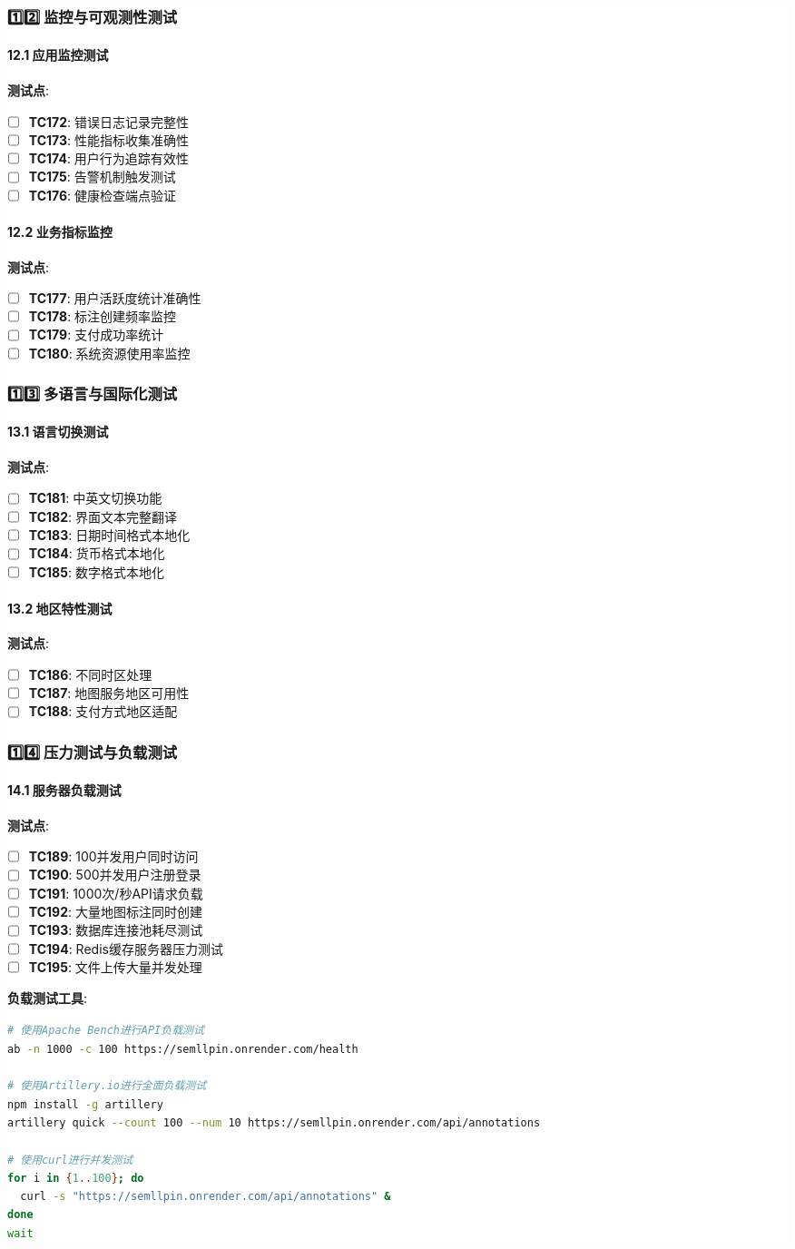 ### 1️⃣2️⃣ 监控与可观测性测试

#### 12.1 应用监控测试
**测试点**:
- [ ] **TC172**: 错误日志记录完整性
- [ ] **TC173**: 性能指标收集准确性
- [ ] **TC174**: 用户行为追踪有效性
- [ ] **TC175**: 告警机制触发测试
- [ ] **TC176**: 健康检查端点验证

#### 12.2 业务指标监控
**测试点**:
- [ ] **TC177**: 用户活跃度统计准确性
- [ ] **TC178**: 标注创建频率监控
- [ ] **TC179**: 支付成功率统计
- [ ] **TC180**: 系统资源使用率监控

### 1️⃣3️⃣ 多语言与国际化测试

#### 13.1 语言切换测试
**测试点**:
- [ ] **TC181**: 中英文切换功能
- [ ] **TC182**: 界面文本完整翻译
- [ ] **TC183**: 日期时间格式本地化
- [ ] **TC184**: 货币格式本地化
- [ ] **TC185**: 数字格式本地化

#### 13.2 地区特性测试
**测试点**:
- [ ] **TC186**: 不同时区处理
- [ ] **TC187**: 地图服务地区可用性
- [ ] **TC188**: 支付方式地区适配

### 1️⃣4️⃣ 压力测试与负载测试

#### 14.1 服务器负载测试
**测试点**:
- [ ] **TC189**: 100并发用户同时访问
- [ ] **TC190**: 500并发用户注册登录
- [ ] **TC191**: 1000次/秒API请求负载
- [ ] **TC192**: 大量地图标注同时创建
- [ ] **TC193**: 数据库连接池耗尽测试
- [ ] **TC194**: Redis缓存服务器压力测试
- [ ] **TC195**: 文件上传大量并发处理

**负载测试工具**:
```bash
# 使用Apache Bench进行API负载测试
ab -n 1000 -c 100 https://semllpin.onrender.com/health

# 使用Artillery.io进行全面负载测试
npm install -g artillery
artillery quick --count 100 --num 10 https://semllpin.onrender.com/api/annotations

# 使用curl进行并发测试
for i in {1..100}; do
  curl -s "https://semllpin.onrender.com/api/annotations" &
done
wait
```
